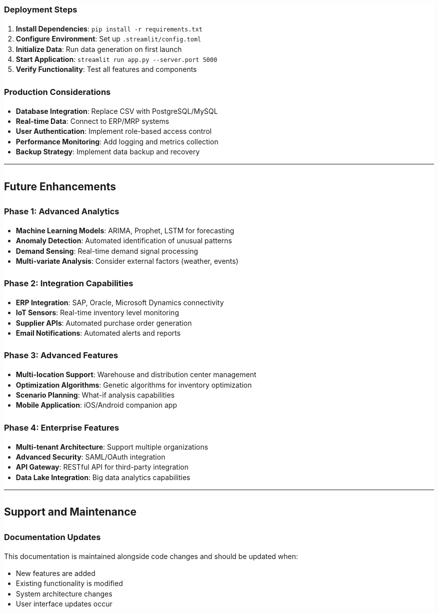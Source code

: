### Deployment Steps
1. **Install Dependencies**: `pip install -r requirements.txt`
2. **Configure Environment**: Set up `.streamlit/config.toml`
3. **Initialize Data**: Run data generation on first launch
4. **Start Application**: `streamlit run app.py --server.port 5000`
5. **Verify Functionality**: Test all features and components

### Production Considerations
- **Database Integration**: Replace CSV with PostgreSQL/MySQL
- **Real-time Data**: Connect to ERP/MRP systems
- **User Authentication**: Implement role-based access control
- **Performance Monitoring**: Add logging and metrics collection
- **Backup Strategy**: Implement data backup and recovery

---

## Future Enhancements

### Phase 1: Advanced Analytics
- **Machine Learning Models**: ARIMA, Prophet, LSTM for forecasting
- **Anomaly Detection**: Automated identification of unusual patterns
- **Demand Sensing**: Real-time demand signal processing
- **Multi-variate Analysis**: Consider external factors (weather, events)

### Phase 2: Integration Capabilities
- **ERP Integration**: SAP, Oracle, Microsoft Dynamics connectivity
- **IoT Sensors**: Real-time inventory level monitoring
- **Supplier APIs**: Automated purchase order generation
- **Email Notifications**: Automated alerts and reports

### Phase 3: Advanced Features
- **Multi-location Support**: Warehouse and distribution center management
- **Optimization Algorithms**: Genetic algorithms for inventory optimization
- **Scenario Planning**: What-if analysis capabilities
- **Mobile Application**: iOS/Android companion app

### Phase 4: Enterprise Features
- **Multi-tenant Architecture**: Support multiple organizations
- **Advanced Security**: SAML/OAuth integration
- **API Gateway**: RESTful API for third-party integration
- **Data Lake Integration**: Big data analytics capabilities

---

## Support and Maintenance

### Documentation Updates
This documentation is maintained alongside code changes and should be updated when:
- New features are added
- Existing functionality is modified
- System architecture changes
- User interface updates occur

